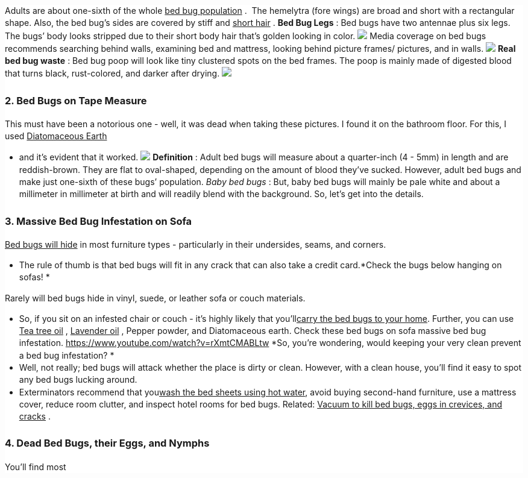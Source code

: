 Adults are about one-sixth of the whole
[bed bug population](https://pestpolicy.com/how-to-get-rid-of-bed-bugs-fast/)
.  The hemelytra (fore wings) are broad and short with a rectangular shape. Also, the bed bug’s sides are covered by stiff and
[short hair](https://pestpolicy.com/best-dog-brush-for-short-hair-shedding/)
.
**Bed Bug Legs**
: Bed bugs have two antennae plus six legs. The bugs’ body looks stripped due to their
short
body hair that’s golden looking in color.
![](/assets/img/img/)
Media coverage on bed bugs recommends searching behind walls, examining bed and mattress, looking behind picture frames/ pictures, and in walls.
![](/assets/img/img/)
**Real bed bug waste**
: Bed bug poop will look like tiny clustered spots on the bed frames. The poop is mainly made of digested blood that turns black, rust-colored, and darker after drying.
![](/assets/img/img/)
### 2. Bed Bugs on Tape Measure
This must have been a notorious one - well, it was dead when taking these pictures. I found it on the
bathroom floor. For this, I used
[Diatomaceous Earth](https://pestpolicy.com/does-diatomaceous-earth-kill-bed-bugs/)
- and it’s evident that it worked.
![](/assets/img/img/)
**Definition**
: Adult bed bugs will measure about a quarter-inch (4 - 5mm) in length and are reddish-brown.
They are flat to oval-shaped, depending on the amount of blood they’ve sucked. However, adult bed bugs and make just one-sixth of these bugs’ population.
*Baby bed bugs*
: But, baby bed bugs will mainly be pale white and about a millimeter in millimeter at birth and will readily blend with the background. So, let’s get into the details.
### 3. Massive Bed Bug Infestation on Sofa
[Bed bugs will hide](https://pestpolicy.com/where-do-bed-bugs-hide/)
in most furniture types - particularly in their undersides, seams, and corners.
- The rule of thumb is that bed bugs will fit in any crack that can also take a credit card.*Check the bugs below hanging on sofas! *

Rarely will bed bugs hide in vinyl, suede, or leather sofa or couch materials.
- So, if you sit on an infested chair or couch - it’s highly likely that you’ll[carry the bed bugs to your home](https://pestpolicy.com/can-humans-carry-fleas-from-one-home-to-another/).
Further, you can use
[Tea tree oil](https://pestpolicy.com/tea-tree-oil-for-bed-bugs/)
,
[Lavender oil](https://pestpolicy.com/does-lavender-kill-bed-bugs/)
, Pepper powder, and Diatomaceous earth. Check these bed bugs on sofa massive bed bug infestation.
https://www.youtube.com/watch?v=rXmtCMABLtw
*So, you’re wondering, would keeping your very clean prevent a bed bug infestation? *
- Well, not really; bed bugs will attack whether the place is dirty or clean. However, with a clean house, you’ll find it easy to spot any bed bugs lucking around.
- Exterminators recommend that you[wash the bed sheets using hot water](https://pestpolicy.com/how-to-kill-bed-bug-eggs/), avoid buying second-hand furniture, use a mattress cover, reduce room clutter, and inspect hotel rooms for bed bugs.
Related:
[Vacuum to kill bed bugs, eggs in crevices, and cracks](https://pestpolicy.com/best-bed-bug-steamer/)
.
### 4. Dead Bed Bugs, their Eggs, and Nymphs
You’ll find most